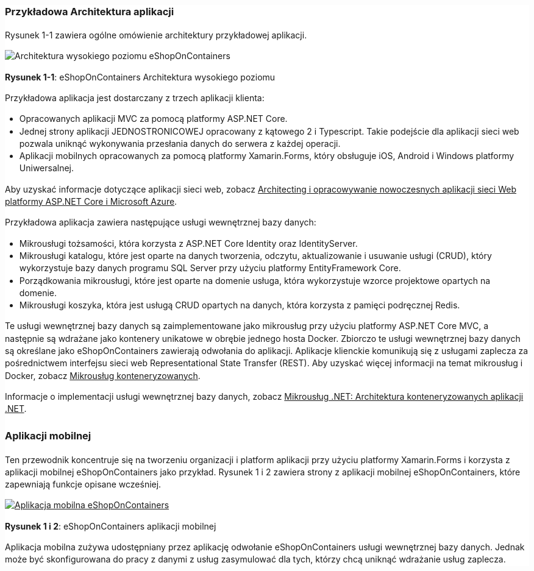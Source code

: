 ### <a name="sample-application-architecture"></a>Przykładowa Architektura aplikacji

Rysunek 1-1 zawiera ogólne omówienie architektury przykładowej aplikacji.

![](introduction-images/architecture.png "Architektura wysokiego poziomu eShopOnContainers")

**Rysunek 1-1**: eShopOnContainers Architektura wysokiego poziomu

Przykładowa aplikacja jest dostarczany z trzech aplikacji klienta:

-   Opracowanych aplikacji MVC za pomocą platformy ASP.NET Core.
-   Jednej strony aplikacji JEDNOSTRONICOWEJ opracowany z kątowego 2 i Typescript. Takie podejście dla aplikacji sieci web pozwala uniknąć wykonywania przesłania danych do serwera z każdej operacji.
-   Aplikacji mobilnych opracowanych za pomocą platformy Xamarin.Forms, który obsługuje iOS, Android i Windows platformy Uniwersalnej.

Aby uzyskać informacje dotyczące aplikacji sieci web, zobacz [Architecting i opracowywanie nowoczesnych aplikacji sieci Web platformy ASP.NET Core i Microsoft Azure](http://aka.ms/WebAppEbook).

Przykładowa aplikacja zawiera następujące usługi wewnętrznej bazy danych:

-   Mikrousługi tożsamości, która korzysta z ASP.NET Core Identity oraz IdentityServer.
-   Mikrousługi katalogu, które jest oparte na danych tworzenia, odczytu, aktualizowanie i usuwanie usługi (CRUD), który wykorzystuje bazy danych programu SQL Server przy użyciu platformy EntityFramework Core.
-   Porządkowania mikrousługi, które jest oparte na domenie usługa, która wykorzystuje wzorce projektowe opartych na domenie.
-   Mikrousługi koszyka, która jest usługą CRUD opartych na danych, która korzysta z pamięci podręcznej Redis.

Te usługi wewnętrznej bazy danych są zaimplementowane jako mikrousług przy użyciu platformy ASP.NET Core MVC, a następnie są wdrażane jako kontenery unikatowe w obrębie jednego hosta Docker. Zbiorczo te usługi wewnętrznej bazy danych są określane jako eShopOnContainers zawierają odwołania do aplikacji. Aplikacje klienckie komunikują się z usługami zaplecza za pośrednictwem interfejsu sieci web Representational State Transfer (REST). Aby uzyskać więcej informacji na temat mikrousług i Docker, zobacz [Mikrousług konteneryzowanych](~/xamarin-forms/enterprise-application-patterns/containerized-microservices.md).

Informacje o implementacji usługi wewnętrznej bazy danych, zobacz [Mikrousług .NET: Architektura konteneryzowanych aplikacji .NET](https://aka.ms/microservicesebook).

### <a name="mobile-app"></a>Aplikacji mobilnej

Ten przewodnik koncentruje się na tworzeniu organizacji i platform aplikacji przy użyciu platformy Xamarin.Forms i korzysta z aplikacji mobilnej eShopOnContainers jako przykład. Rysunek 1 i 2 zawiera strony z aplikacji mobilnej eShopOnContainers, które zapewniają funkcje opisane wcześniej.

[![](introduction-images/screenshots.png "Aplikacja mobilna eShopOnContainers")](introduction-images/screenshots-large.png "eShopOnContainers aplikacji mobilnej")

**Rysunek 1 i 2**: eShopOnContainers aplikacji mobilnej

Aplikacja mobilna zużywa udostępniany przez aplikację odwołanie eShopOnContainers usługi wewnętrznej bazy danych. Jednak może być skonfigurowana do pracy z danymi z usług zasymulować dla tych, którzy chcą uniknąć wdrażanie usług zaplecza.
